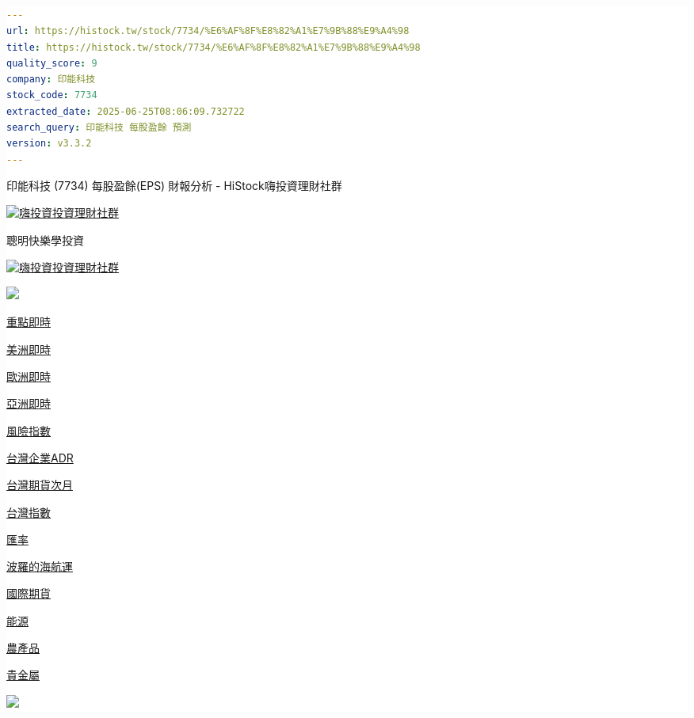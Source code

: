```yaml
---
url: https://histock.tw/stock/7734/%E6%AF%8F%E8%82%A1%E7%9B%88%E9%A4%98
title: https://histock.tw/stock/7734/%E6%AF%8F%E8%82%A1%E7%9B%88%E9%A4%98
quality_score: 9
company: 印能科技
stock_code: 7734
extracted_date: 2025-06-25T08:06:09.732722
search_query: 印能科技 每股盈餘 預測
version: v3.3.2
---
```


印能科技 (7734) 每股盈餘(EPS) 財報分析 - HiStock嗨投資理財社群





  




[![嗨投資投資理財社群](https://histock.tw/images/icons/logo2022.svg)](/ "HiStock嗨投資首頁")

聰明快樂學投資

[![嗨投資投資理財社群](https://histock.tw/images/2017e/logo.png)](/ "HiStock嗨投資首頁")

[![](https://histock.tw/images/2017e/btn-search.png)](#)

[重點即時](#id1)

[美洲即時](#id2)

[歐洲即時](#id3)

[亞洲即時](#id4)

[風險指數](#id5)

[台灣企業ADR](#id6)

[台灣期貨次月](#id7)

[台灣指數](#id10)

[匯率](#id11)

[波羅的海航運](#id12)

[國際期貨](#id8)

[能源](#id9)

[農產品](#id14)

[貴金屬](#id15)





![](https://histock.tw/images/icons/hireport.png)
